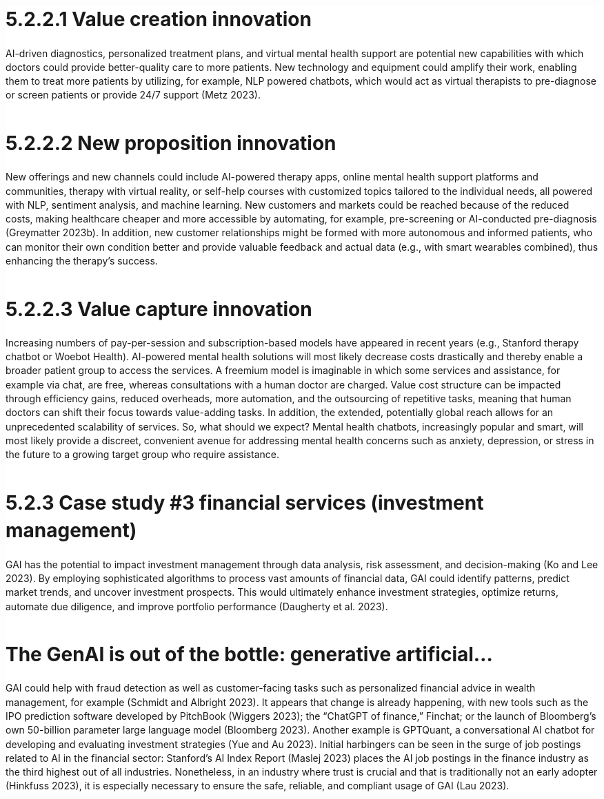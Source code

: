 # 5.2.2.1 Value creation innovation

AI-driven diagnostics, personalized treatment plans, and virtual mental health support are potential new capabilities with which doctors could provide better-quality care to more patients. New technology and equipment could amplify their work, enabling them to treat more patients by utilizing, for example, NLP powered chatbots, which would act as virtual therapists to pre-diagnose or screen patients or provide 24/7 support (Metz 2023).

# 5.2.2.2 New proposition innovation

New offerings and new channels could include AI-powered therapy apps, online mental health support platforms and communities, therapy with virtual reality, or self-help courses with customized topics tailored to the individual needs, all powered with NLP, sentiment analysis, and machine learning. New customers and markets could be reached because of the reduced costs, making healthcare cheaper and more accessible by automating, for example, pre-screening or AI-conducted pre-diagnosis (Greymatter 2023b). In addition, new customer relationships might be formed with more autonomous and informed patients, who can monitor their own condition better and provide valuable feedback and actual data (e.g., with smart wearables combined), thus enhancing the therapy’s success.

# 5.2.2.3 Value capture innovation

Increasing numbers of pay-per-session and subscription-based models have appeared in recent years (e.g., Stanford therapy chatbot or Woebot Health). AI-powered mental health solutions will most likely decrease costs drastically and thereby enable a broader patient group to access the services. A freemium model is imaginable in which some services and assistance, for example via chat, are free, whereas consultations with a human doctor are charged. Value cost structure can be impacted through efficiency gains, reduced overheads, more automation, and the outsourcing of repetitive tasks, meaning that human doctors can shift their focus towards value-adding tasks. In addition, the extended, potentially global reach allows for an unprecedented scalability of services. So, what should we expect? Mental health chatbots, increasingly popular and smart, will most likely provide a discreet, convenient avenue for addressing mental health concerns such as anxiety, depression, or stress in the future to a growing target group who require assistance.

# 5.2.3 Case study #3 financial services (investment management)

GAI has the potential to impact investment management through data analysis, risk assessment, and decision-making (Ko and Lee 2023). By employing sophisticated algorithms to process vast amounts of financial data, GAI could identify patterns, predict market trends, and uncover investment prospects. This would ultimately enhance investment strategies, optimize returns, automate due diligence, and improve portfolio performance (Daugherty et al. 2023).

# The GenAI is out of the bottle: generative artificial…

GAI could help with fraud detection as well as customer-facing tasks such as personalized financial advice in wealth management, for example (Schmidt and Albright 2023). It appears that change is already happening, with new tools such as the IPO prediction software developed by PitchBook (Wiggers 2023); the “ChatGPT of finance,” Finchat; or the launch of Bloomberg’s own 50-billion parameter large language model (Bloomberg 2023). Another example is GPTQuant, a conversational AI chatbot for developing and evaluating investment strategies (Yue and Au 2023). Initial harbingers can be seen in the surge of job postings related to AI in the financial sector: Stanford’s AI Index Report (Maslej 2023) places the AI job postings in the finance industry as the third highest out of all industries. Nonetheless, in an industry where trust is crucial and that is traditionally not an early adopter (Hinkfuss 2023), it is especially necessary to ensure the safe, reliable, and compliant usage of GAI (Lau 2023).
